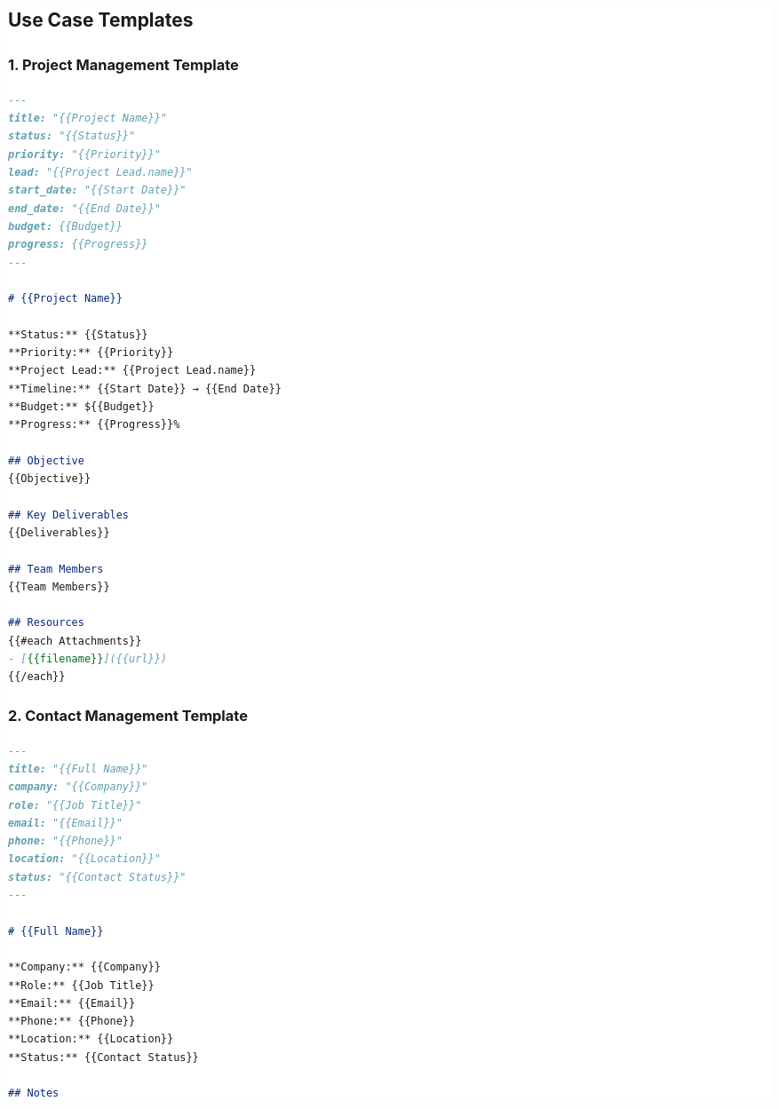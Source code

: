 ## Use Case Templates

### 1. Project Management Template

```markdown
---
title: "{{Project Name}}"
status: "{{Status}}"
priority: "{{Priority}}"
lead: "{{Project Lead.name}}"
start_date: "{{Start Date}}"
end_date: "{{End Date}}"
budget: {{Budget}}
progress: {{Progress}}
---

# {{Project Name}}

**Status:** {{Status}}  
**Priority:** {{Priority}}  
**Project Lead:** {{Project Lead.name}}  
**Timeline:** {{Start Date}} → {{End Date}}  
**Budget:** ${{Budget}}  
**Progress:** {{Progress}}%

## Objective
{{Objective}}

## Key Deliverables
{{Deliverables}}

## Team Members
{{Team Members}}

## Resources
{{#each Attachments}}
- [{{filename}}]({{url}})
{{/each}}
```

### 2. Contact Management Template

```markdown
---
title: "{{Full Name}}"
company: "{{Company}}"
role: "{{Job Title}}"
email: "{{Email}}"
phone: "{{Phone}}"
location: "{{Location}}"
status: "{{Contact Status}}"
---

# {{Full Name}}

**Company:** {{Company}}  
**Role:** {{Job Title}}  
**Email:** {{Email}}  
**Phone:** {{Phone}}  
**Location:** {{Location}}  
**Status:** {{Contact Status}}

## Notes
```